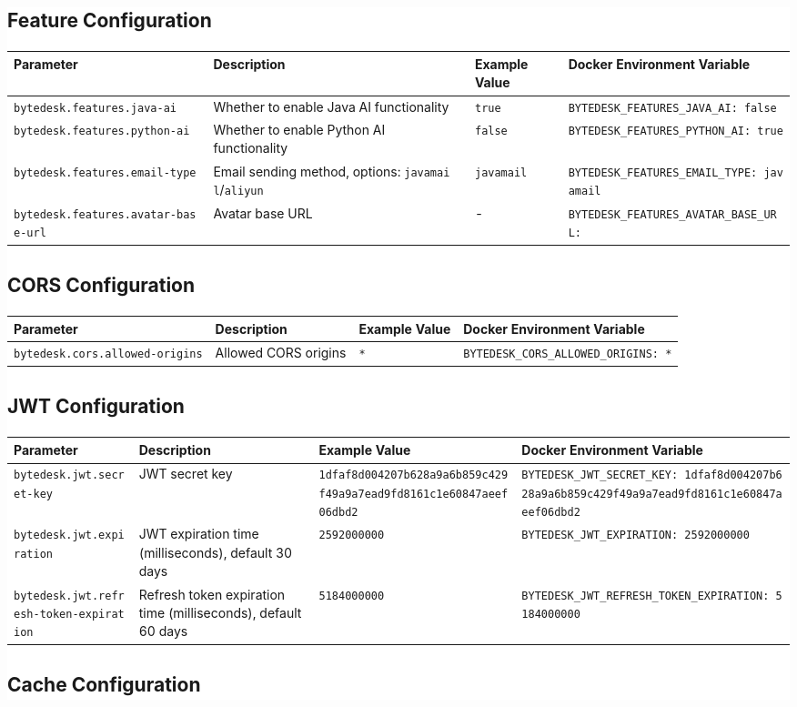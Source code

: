 ## Feature Configuration

| Parameter | Description | Example Value | Docker Environment Variable |
| :------- | :---------------------- | :------- | :------- |
| `bytedesk.features.java-ai` | Whether to enable Java AI functionality | `true` | `BYTEDESK_FEATURES_JAVA_AI: false` |
| `bytedesk.features.python-ai` | Whether to enable Python AI functionality | `false` | `BYTEDESK_FEATURES_PYTHON_AI: true` |
| `bytedesk.features.email-type` | Email sending method, options: `javamail`/`aliyun` | `javamail` | `BYTEDESK_FEATURES_EMAIL_TYPE: javamail` |
| `bytedesk.features.avatar-base-url` | Avatar base URL | - | `BYTEDESK_FEATURES_AVATAR_BASE_URL:` |

## CORS Configuration

| Parameter | Description | Example Value | Docker Environment Variable |
| :------- | :---------------------- | :------- | :------- |
| `bytedesk.cors.allowed-origins` | Allowed CORS origins | `*` | `BYTEDESK_CORS_ALLOWED_ORIGINS: *` |

## JWT Configuration

| Parameter | Description | Example Value | Docker Environment Variable |
| :------- | :---------------------- | :------- | :------- |
| `bytedesk.jwt.secret-key` | JWT secret key | `1dfaf8d004207b628a9a6b859c429f49a9a7ead9fd8161c1e60847aeef06dbd2` | `BYTEDESK_JWT_SECRET_KEY: 1dfaf8d004207b628a9a6b859c429f49a9a7ead9fd8161c1e60847aeef06dbd2` |
| `bytedesk.jwt.expiration` | JWT expiration time (milliseconds), default 30 days | `2592000000` | `BYTEDESK_JWT_EXPIRATION: 2592000000` |
| `bytedesk.jwt.refresh-token-expiration` | Refresh token expiration time (milliseconds), default 60 days | `5184000000` | `BYTEDESK_JWT_REFRESH_TOKEN_EXPIRATION: 5184000000` |

## Cache Configuration
